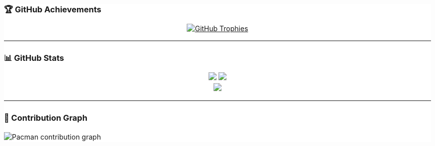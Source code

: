 ### 🏆 GitHub Achievements

<p align="center">
  <a href="https://github.com/ryo-ma/github-profile-trophy">
    <img src="https://github-profile-trophy.vercel.app/?username=harshalrupala516&theme=darkhub&row=1&column=6" alt="GitHub Trophies" />
  </a>
</p>

---

### 📊 GitHub Stats

<div align="center">
  <img height="150" src="https://github-readme-stats.vercel.app/api?username=harshalrupala516&show_icons=true&theme=react&count_private=true" />
  <img height="150" src="https://github-readme-stats.vercel.app/api/top-langs/?username=harshalrupala516&layout=compact&theme=react" />
  <br />
  <img width="50%" src="https://github-readme-streak-stats.herokuapp.com?user=harshalrupala516&theme=react" />
</div>

---

### 📅 Contribution Graph

<picture>
  <source media="(prefers-color-scheme: dark)" srcset="https://raw.githubusercontent.com/harshalrupala516/harshalrupala516/output/pacman-contribution-graph-dark.svg">
  <source media="(prefers-color-scheme: light)" srcset="https://raw.githubusercontent.com/harshalrupala516/harshalrupala516/output/pacman-contribution-graph.svg">
  <img alt="Pacman contribution graph" src="https://raw.githubusercontent.com/harshalrupala516/harshalrupala516/output/pacman-contribution-graph.svg">
</picture>


